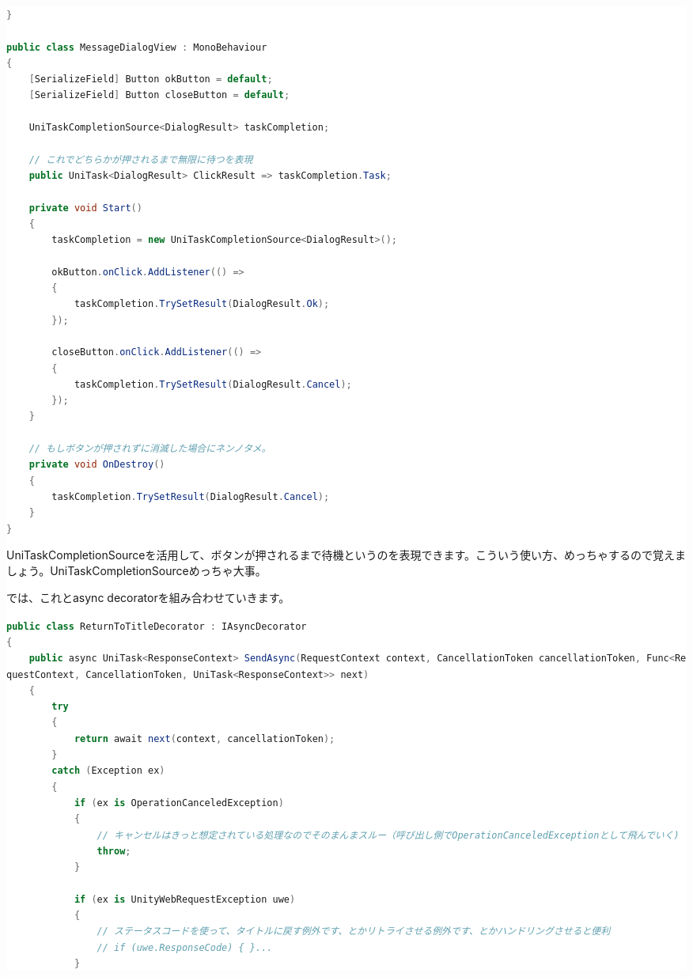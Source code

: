 ```csharp
}

public class MessageDialogView : MonoBehaviour
{
    [SerializeField] Button okButton = default;
    [SerializeField] Button closeButton = default;

    UniTaskCompletionSource<DialogResult> taskCompletion;

    // これでどちらかが押されるまで無限に待つを表現
    public UniTask<DialogResult> ClickResult => taskCompletion.Task;

    private void Start()
    {
        taskCompletion = new UniTaskCompletionSource<DialogResult>();

        okButton.onClick.AddListener(() =>
        {
            taskCompletion.TrySetResult(DialogResult.Ok);
        });

        closeButton.onClick.AddListener(() =>
        {
            taskCompletion.TrySetResult(DialogResult.Cancel);
        });
    }

    // もしボタンが押されずに消滅した場合にネンノタメ。
    private void OnDestroy()
    {
        taskCompletion.TrySetResult(DialogResult.Cancel);
    }
}
```

UniTaskCompletionSourceを活用して、ボタンが押されるまで待機というのを表現できます。こういう使い方、めっちゃするので覚えましょう。UniTaskCompletionSourceめっちゃ大事。

では、これとasync decoratorを組み合わせていきます。

```csharp
public class ReturnToTitleDecorator : IAsyncDecorator
{
    public async UniTask<ResponseContext> SendAsync(RequestContext context, CancellationToken cancellationToken, Func<RequestContext, CancellationToken, UniTask<ResponseContext>> next)
    {
        try
        {
            return await next(context, cancellationToken);
        }
        catch (Exception ex)
        {
            if (ex is OperationCanceledException)
            {
                // キャンセルはきっと想定されている処理なのでそのまんまスルー（呼び出し側でOperationCanceledExceptionとして飛んでいく)
                throw;
            }

            if (ex is UnityWebRequestException uwe)
            {
                // ステータスコードを使って、タイトルに戻す例外です、とかリトライさせる例外です、とかハンドリングさせると便利
                // if (uwe.ResponseCode) { }...
            }

```